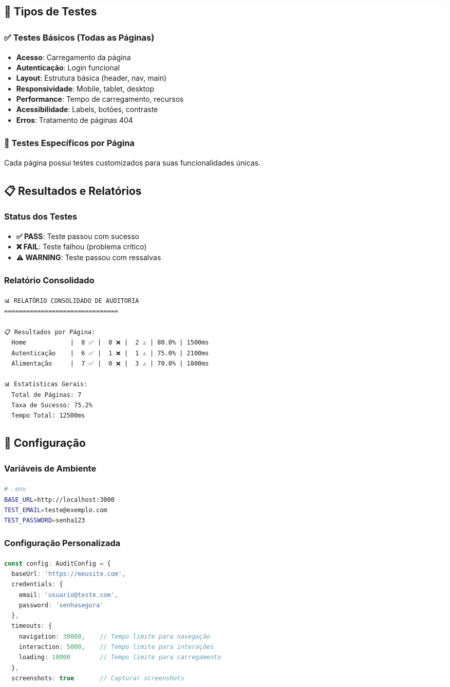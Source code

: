 ## 🧪 Tipos de Testes

### ✅ Testes Básicos (Todas as Páginas)
- **Acesso**: Carregamento da página
- **Autenticação**: Login funcional
- **Layout**: Estrutura básica (header, nav, main)
- **Responsividade**: Mobile, tablet, desktop
- **Performance**: Tempo de carregamento, recursos
- **Acessibilidade**: Labels, botões, contraste
- **Erros**: Tratamento de páginas 404

### 🎯 Testes Específicos por Página
Cada página possui testes customizados para suas funcionalidades únicas.

## 📋 Resultados e Relatórios

### Status dos Testes
- **✅ PASS**: Teste passou com sucesso
- **❌ FAIL**: Teste falhou (problema crítico)
- **⚠️ WARNING**: Teste passou com ressalvas

### Relatório Consolidado
```
📊 RELATÓRIO CONSOLIDADO DE AUDITORIA
===============================

📋 Resultados por Página:
  Home            |  8 ✅ |  0 ❌ |  2 ⚠️ | 80.0% | 1500ms
  Autenticação    |  6 ✅ |  1 ❌ |  1 ⚠️ | 75.0% | 2100ms
  Alimentação     |  7 ✅ |  0 ❌ |  3 ⚠️ | 70.0% | 1800ms

📊 Estatísticas Gerais:
  Total de Páginas: 7
  Taxa de Sucesso: 75.2%
  Tempo Total: 12500ms
```

## 🔧 Configuração

### Variáveis de Ambiente
```bash
# .env
BASE_URL=http://localhost:3000
TEST_EMAIL=teste@exemplo.com
TEST_PASSWORD=senha123
```

### Configuração Personalizada
```typescript
const config: AuditConfig = {
  baseUrl: 'https://meusite.com',
  credentials: {
    email: 'usuario@teste.com',
    password: 'senhasegura'
  },
  timeouts: {
    navigation: 30000,    // Tempo limite para navegação
    interaction: 5000,    // Tempo limite para interações
    loading: 10000        // Tempo limite para carregamento
  },
  screenshots: true       // Capturar screenshots
```